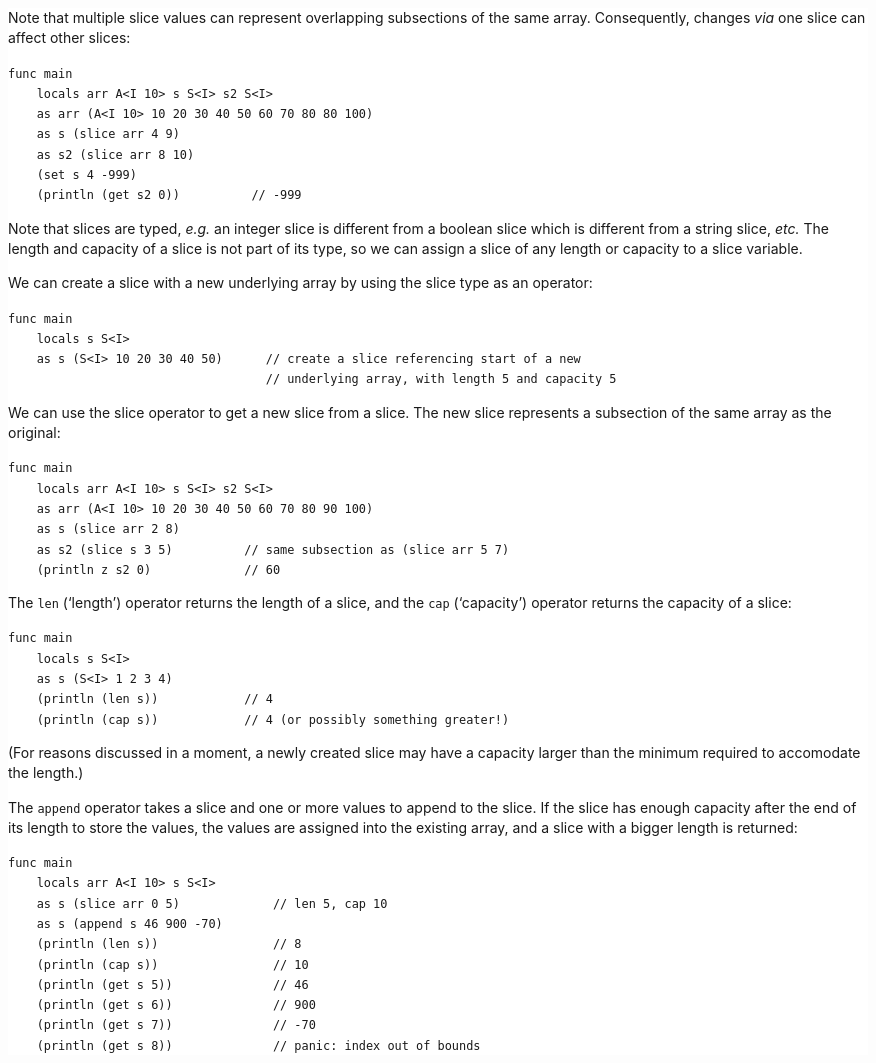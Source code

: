 Note that multiple slice values can represent overlapping subsections of the same array. Consequently, changes *via* one slice can affect other slices:

```
func main
    locals arr A<I 10> s S<I> s2 S<I>
    as arr (A<I 10> 10 20 30 40 50 60 70 80 80 100)
    as s (slice arr 4 9)
    as s2 (slice arr 8 10)
    (set s 4 -999)
    (println (get s2 0))          // -999
```

Note that slices are typed, *e.g.* an integer slice is different from a boolean slice which is different from a string slice, *etc.* The length and capacity of a slice is not part of its type, so we can assign a slice of any length or capacity to a slice variable.

We can create a slice with a new underlying array by using the slice type as an operator:

```
func main
    locals s S<I>
    as s (S<I> 10 20 30 40 50)      // create a slice referencing start of a new 
                                    // underlying array, with length 5 and capacity 5
```

We can use the slice operator to get a new slice from a slice. The new slice represents a subsection of the same array as the original:

```
func main
    locals arr A<I 10> s S<I> s2 S<I>
    as arr (A<I 10> 10 20 30 40 50 60 70 80 90 100)
    as s (slice arr 2 8)
    as s2 (slice s 3 5)          // same subsection as (slice arr 5 7)
    (println z s2 0)             // 60
```

The `len` (‘length’) operator returns the length of a slice, and the `cap` (‘capacity’) operator returns the capacity of a slice:

```
func main
    locals s S<I>
    as s (S<I> 1 2 3 4)
    (println (len s))            // 4
    (println (cap s))            // 4 (or possibly something greater!)
```

(For reasons discussed in a moment, a newly created slice may have a capacity larger than the minimum required to accomodate the length.)

The `append` operator takes a slice and one or more values to append to the slice. If the slice has enough capacity after the end of its length to store the values, the values are assigned into the existing array, and a slice with a bigger length is returned:

```
func main
    locals arr A<I 10> s S<I>
    as s (slice arr 0 5)             // len 5, cap 10
    as s (append s 46 900 -70) 
    (println (len s))                // 8
    (println (cap s))                // 10
    (println (get s 5))              // 46
    (println (get s 6))              // 900
    (println (get s 7))              // -70
    (println (get s 8))              // panic: index out of bounds
```
